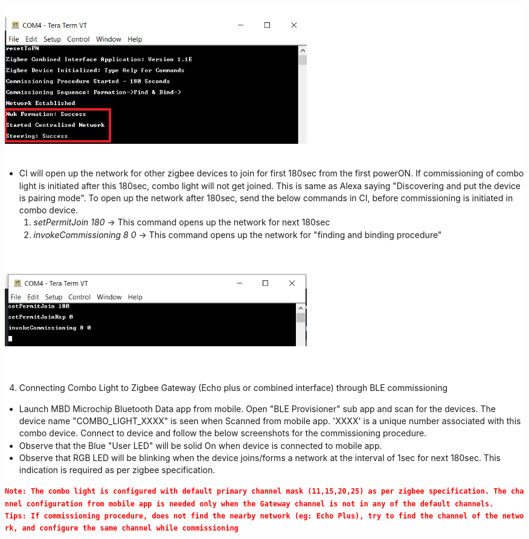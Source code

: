   <img src="images/CI_1.png" width="500" height="250"  />
</p>

- CI will open up the network for other zigbee devices to join for first 180sec from the first powerON. If commissioning of combo light is initiated after this 180sec, combo light will not get joined. This is same as Alexa saying "Discovering and put the device is pairing mode". To open up the network after 180sec, send the below commands in CI, before commissioning is initiated in combo device.
    1. *setPermitJoin 180*  -> This command opens up the network for next 180sec
    2. *invokeCommissioning 8 0*  -> This command opens up the network for "finding and binding procedure"
<p align="left">
      <img src="images/CI_2.png" width="500" height="200"  />
</p>


4. Connecting Combo Light to Zigbee Gateway (Echo plus or combined interface) through BLE commissioning
- Launch MBD Microchip Bluetooth Data app from mobile. Open "BLE Provisioner" sub app and scan for the devices. The device name "COMBO_LIGHT_XXXX" is seen when Scanned from mobile app. 'XXXX' is a unique number associated with this combo device. Connect to device and follow the below screenshots for the commissioning procedure.
- Observe that the Blue "User LED" will be solid On when device is connected to mobile app.
- Observe that RGB LED will be blinking when the device joins/forms a network at the interval of 1sec for next 180sec. This indication is required as per zigbee specification.
```json
Note: The combo light is configured with default primary channel mask (11,15,20,25) as per zigbee specification. The channel configuration from mobile app is needed only when the Gateway channel is not in any of the default channels.
Tips: If commissioning procedure, does not find the nearby network (eg: Echo Plus), try to find the channel of the network, and configure the same channel while commissioning
```
<p align="left">